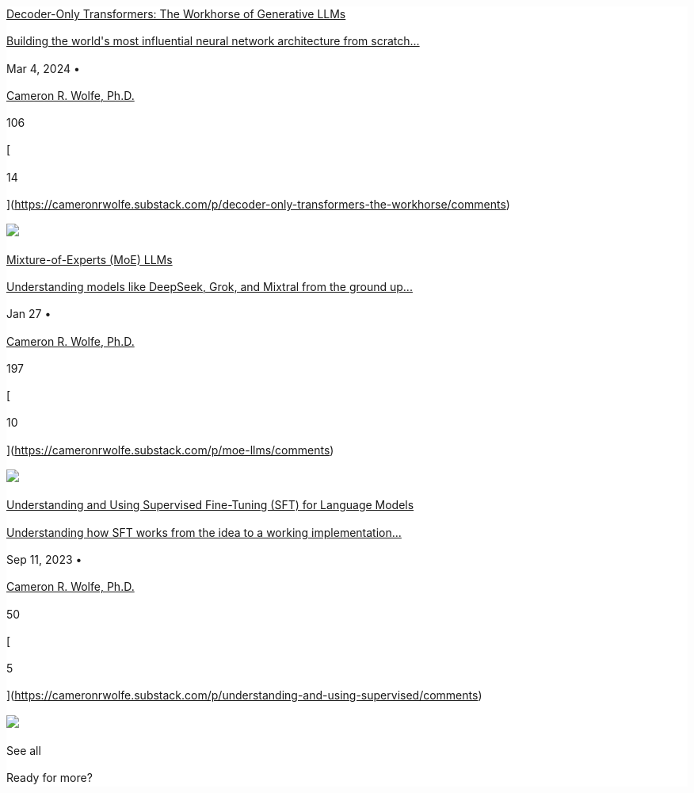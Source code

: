 [Decoder-Only Transformers: The Workhorse of Generative LLMs](https://cameronrwolfe.substack.com/p/decoder-only-transformers-the-workhorse)

[Building the world's most influential neural network architecture from scratch...](https://cameronrwolfe.substack.com/p/decoder-only-transformers-the-workhorse)

Mar 4, 2024 • 

[Cameron R. Wolfe, Ph.D.](https://substack.com/@cwolferesearch)

106

[

14

](https://cameronrwolfe.substack.com/p/decoder-only-transformers-the-workhorse/comments)

![](https://substackcdn.com/image/fetch/w_320,h_213,c_fill,f_auto,q_auto:good,fl_progressive:steep,g_center/https%3A%2F%2Fsubstack-post-media.s3.amazonaws.com%2Fpublic%2Fimages%2F6e3c9db5-400a-49de-a235-e09bc3aa3689_2392x1342.png)

[Mixture-of-Experts (MoE) LLMs](https://cameronrwolfe.substack.com/p/moe-llms)

[Understanding models like DeepSeek, Grok, and Mixtral from the ground up...](https://cameronrwolfe.substack.com/p/moe-llms)

Jan 27 • 

[Cameron R. Wolfe, Ph.D.](https://substack.com/@cwolferesearch)

197

[

10

](https://cameronrwolfe.substack.com/p/moe-llms/comments)

![](https://substackcdn.com/image/fetch/w_320,h_213,c_fill,f_auto,q_auto:good,fl_progressive:steep,g_center/https%3A%2F%2Fsubstack-post-media.s3.amazonaws.com%2Fpublic%2Fimages%2F3fdf1382-38dc-45fc-a741-b62babfd99c5_2258x1268.png)

[Understanding and Using Supervised Fine-Tuning (SFT) for Language Models](https://cameronrwolfe.substack.com/p/understanding-and-using-supervised)

[Understanding how SFT works from the idea to a working implementation...](https://cameronrwolfe.substack.com/p/understanding-and-using-supervised)

Sep 11, 2023 • 

[Cameron R. Wolfe, Ph.D.](https://substack.com/@cwolferesearch)

50

[

5

](https://cameronrwolfe.substack.com/p/understanding-and-using-supervised/comments)

![](https://substackcdn.com/image/fetch/w_320,h_213,c_fill,f_auto,q_auto:good,fl_progressive:steep,g_center/https%3A%2F%2Fsubstack-post-media.s3.amazonaws.com%2Fpublic%2Fimages%2F68686a01-2b31-4694-8c04-a562ffd725ad_2210x1244.png)

See all

Ready for more?
